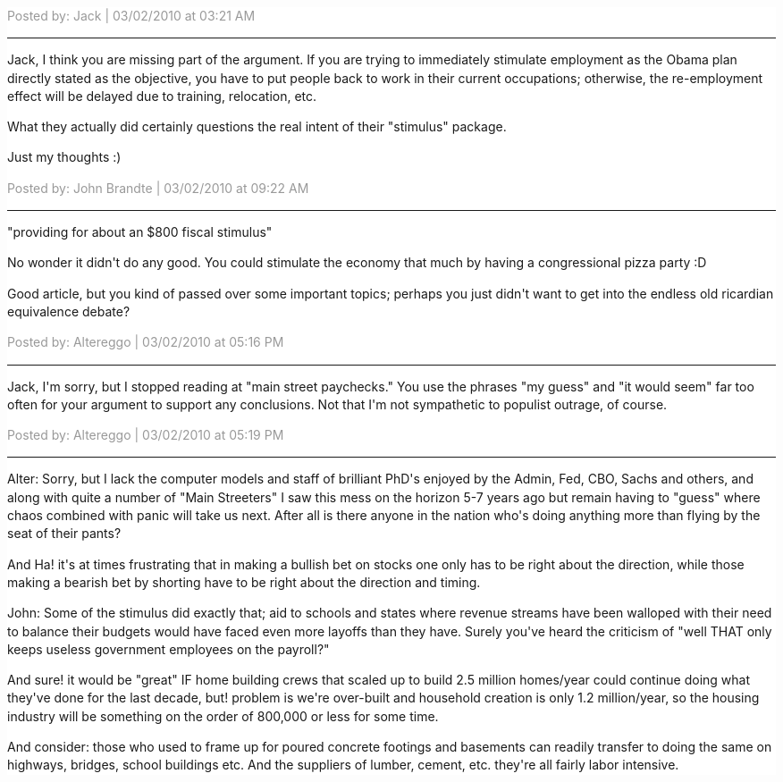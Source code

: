 <span style="color:#999">Posted by: Jack | 03/02/2010 at 03:21 AM</span>

---

Jack, I think you are missing part of the argument. If you are trying to immediately stimulate employment as the Obama plan directly stated as the objective, you have to put people back to work in their current occupations; otherwise, the re-employment effect will be delayed due to training, relocation, etc.

What they actually did certainly questions the real intent of their "stimulus" package.

Just my thoughts :)

<span style="color:#999">Posted by: John Brandte | 03/02/2010 at 09:22 AM</span>

---

"providing for about an $800 fiscal stimulus" 

No wonder it didn't do any good. You could stimulate the economy that much by having a congressional pizza party :D

Good article, but you kind of passed over some important topics; perhaps you just didn't want to get into the endless old ricardian equivalence debate?  

<span style="color:#999">Posted by: Altereggo | 03/02/2010 at 05:16 PM</span>

---

Jack, I'm sorry, but I stopped reading at "main street paychecks." 
You use the phrases "my guess" and "it would seem" far too often for your argument to support any conclusions. Not that I'm not sympathetic to populist outrage, of course.

<span style="color:#999">Posted by: Altereggo | 03/02/2010 at 05:19 PM</span>

---

 Alter: Sorry, but I lack the computer models and staff of brilliant PhD's enjoyed by the Admin, Fed, CBO, Sachs and others, and along with quite a number of "Main Streeters" I saw this mess on the horizon 5-7 years ago but remain having to "guess" where chaos combined with panic will take us next.  After all is there anyone in the nation who's doing anything more than flying by the seat of their pants?

And Ha! it's at times frustrating that in making a bullish bet on stocks one only has to be right about the direction, while those making a bearish bet by shorting have to be right about the direction and timing.

John:  Some of the stimulus did exactly that; aid to schools and states where revenue streams have been walloped with their need to balance their budgets would have faced even more layoffs than they have.  Surely you've heard the criticism of "well THAT only keeps useless government employees on the payroll?"   

And sure! it would be "great" IF home building crews that scaled up to build 2.5 million homes/year could continue doing what they've done for the last decade, but! problem is we're over-built and household creation is only 1.2 million/year, so the housing industry will be something on the order of 800,000 or less for some time.  

And consider: those who used to frame up for poured concrete footings and basements can readily transfer to doing the same on highways, bridges, school buildings etc.  And the suppliers of lumber, cement, etc. they're all fairly labor intensive. 
